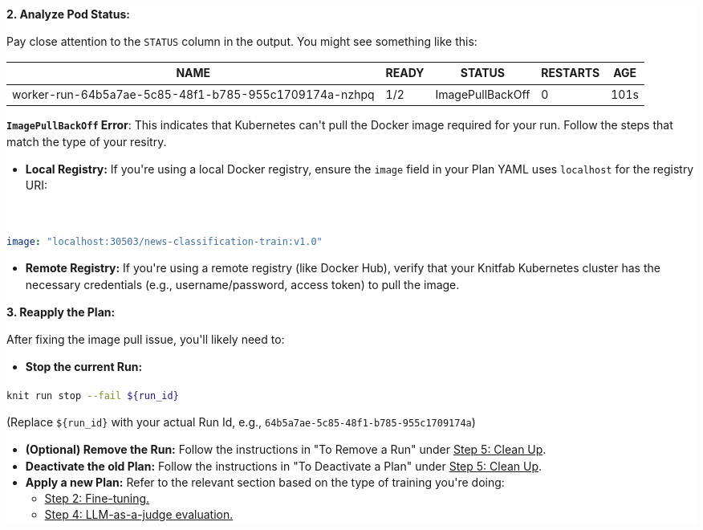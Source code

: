 **2. Analyze Pod Status:**

Pay close attention to the `STATUS` column in the output.  You might see something like this:

| NAME | READY | STATUS | RESTARTS | AGE |
|---|---|---|---|---| 
| worker-run-64b5a7ae-5c85-48f1-b785-955c1709174a-nzhpq | 1/2 | ImagePullBackOff | 0 | 101s |

**`ImagePullBackOff` Error**: This indicates that Kubernetes can't pull the Docker image required for your run. Follow the steps that match the type of your resitry.
  - **Local Registry:** If you're using a local Docker registry, ensure the `image` field in your Plan YAML uses `localhost` for the registry URI:

  <br>

  ```YAML
  image: "localhost:30503/news-classification-train:v1.0"
  ```

  - **Remote Registry:** If you're using a remote registry (like Docker Hub), verify that your Knitfab Kubernetes cluster has the necessary credentials (e.g., username/password, access token) to pull the image.

**3. Reapply the Plan:** 

After fixing the image pull issue, you'll likely need to:
- **Stop the current Run:** 
```bash
knit run stop --fail ${run_id}
```
(Replace `${run_id}` with your actual Run Id, e.g., `64b5a7ae-5c85-48f1-b785-955c1709174a`)
- **(Optional) Remove the Run:** Follow the instructions in "To Remove a Run" under [Step 5: Clean Up](#step-5-clean-up).
- **Deactivate the old Plan:** Follow the instructions in "To Deactivate a Plan" under [Step 5: Clean Up](#step-5-clean-up).
- **Apply a new Plan:** Refer to the relevant section based on the type of training you're doing:
  - [Step 2: Fine-tuning.](#step-2-fine-tuning)
  - [Step 4: LLM-as-a-judge evaluation.](#step-4-llm-as-a-judge-evaluation)